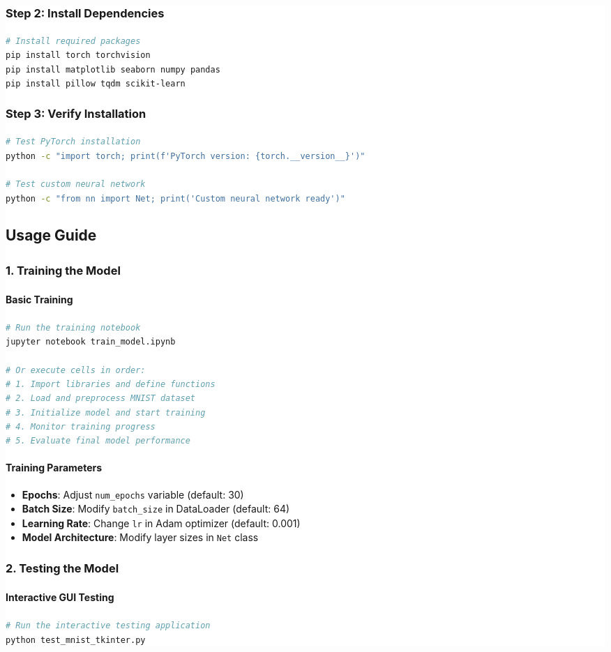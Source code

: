### Step 2: Install Dependencies

```bash
# Install required packages
pip install torch torchvision
pip install matplotlib seaborn numpy pandas
pip install pillow tqdm scikit-learn
```

### Step 3: Verify Installation

```bash
# Test PyTorch installation
python -c "import torch; print(f'PyTorch version: {torch.__version__}')"

# Test custom neural network
python -c "from nn import Net; print('Custom neural network ready')"
```

## Usage Guide

### 1. Training the Model

#### Basic Training

```python
# Run the training notebook
jupyter notebook train_model.ipynb

# Or execute cells in order:
# 1. Import libraries and define functions
# 2. Load and preprocess MNIST dataset
# 3. Initialize model and start training
# 4. Monitor training progress
# 5. Evaluate final model performance
```

#### Training Parameters

-   **Epochs**: Adjust `num_epochs` variable (default: 30)
-   **Batch Size**: Modify `batch_size` in DataLoader (default: 64)
-   **Learning Rate**: Change `lr` in Adam optimizer (default: 0.001)
-   **Model Architecture**: Modify layer sizes in `Net` class

### 2. Testing the Model

#### Interactive GUI Testing

```bash
# Run the interactive testing application
python test_mnist_tkinter.py
```
